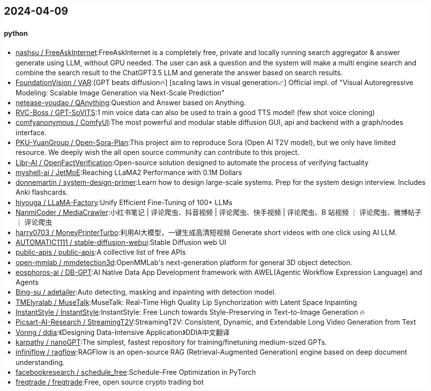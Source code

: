 ## 2024-04-09

#### python
* [nashsu / FreeAskInternet](https://github.com/nashsu/FreeAskInternet):FreeAskInternet is a completely free, private and locally running search aggregator & answer generate using LLM, without GPU needed. The user can ask a question and the system will make a multi engine search and combine the search result to the ChatGPT3.5 LLM and generate the answer based on search results.
* [FoundationVision / VAR](https://github.com/FoundationVision/VAR):[GPT beats diffusion🔥] [scaling laws in visual generation📈] Official impl. of "Visual Autoregressive Modeling: Scalable Image Generation via Next-Scale Prediction"
* [netease-youdao / QAnything](https://github.com/netease-youdao/QAnything):Question and Answer based on Anything.
* [RVC-Boss / GPT-SoVITS](https://github.com/RVC-Boss/GPT-SoVITS):1 min voice data can also be used to train a good TTS model! (few shot voice cloning)
* [comfyanonymous / ComfyUI](https://github.com/comfyanonymous/ComfyUI):The most powerful and modular stable diffusion GUI, api and backend with a graph/nodes interface.
* [PKU-YuanGroup / Open-Sora-Plan](https://github.com/PKU-YuanGroup/Open-Sora-Plan):This project aim to reproduce Sora (Open AI T2V model), but we only have limited resource. We deeply wish the all open source community can contribute to this project.
* [Libr-AI / OpenFactVerification](https://github.com/Libr-AI/OpenFactVerification):Open-source solution designed to automate the process of verifying factuality
* [myshell-ai / JetMoE](https://github.com/myshell-ai/JetMoE):Reaching LLaMA2 Performance with 0.1M Dollars
* [donnemartin / system-design-primer](https://github.com/donnemartin/system-design-primer):Learn how to design large-scale systems. Prep for the system design interview. Includes Anki flashcards.
* [hiyouga / LLaMA-Factory](https://github.com/hiyouga/LLaMA-Factory):Unify Efficient Fine-Tuning of 100+ LLMs
* [NanmiCoder / MediaCrawler](https://github.com/NanmiCoder/MediaCrawler):小红书笔记 | 评论爬虫、抖音视频 | 评论爬虫、快手视频 | 评论爬虫、B 站视频 ｜ 评论爬虫、微博帖子 ｜ 评论爬虫
* [harry0703 / MoneyPrinterTurbo](https://github.com/harry0703/MoneyPrinterTurbo):利用AI大模型，一键生成高清短视频 Generate short videos with one click using AI LLM.
* [AUTOMATIC1111 / stable-diffusion-webui](https://github.com/AUTOMATIC1111/stable-diffusion-webui):Stable Diffusion web UI
* [public-apis / public-apis](https://github.com/public-apis/public-apis):A collective list of free APIs
* [open-mmlab / mmdetection3d](https://github.com/open-mmlab/mmdetection3d):OpenMMLab's next-generation platform for general 3D object detection.
* [eosphoros-ai / DB-GPT](https://github.com/eosphoros-ai/DB-GPT):AI Native Data App Development framework with AWEL(Agentic Workflow Expression Language) and Agents
* [Bing-su / adetailer](https://github.com/Bing-su/adetailer):Auto detecting, masking and inpainting with detection model.
* [TMElyralab / MuseTalk](https://github.com/TMElyralab/MuseTalk):MuseTalk: Real-Time High Quality Lip Synchorization with Latent Space Inpainting
* [InstantStyle / InstantStyle](https://github.com/InstantStyle/InstantStyle):InstantStyle: Free Lunch towards Style-Preserving in Text-to-Image Generation 🔥
* [Picsart-AI-Research / StreamingT2V](https://github.com/Picsart-AI-Research/StreamingT2V):StreamingT2V: Consistent, Dynamic, and Extendable Long Video Generation from Text
* [Vonng / ddia](https://github.com/Vonng/ddia):《Designing Data-Intensive Application》DDIA中文翻译
* [karpathy / nanoGPT](https://github.com/karpathy/nanoGPT):The simplest, fastest repository for training/finetuning medium-sized GPTs.
* [infiniflow / ragflow](https://github.com/infiniflow/ragflow):RAGFlow is an open-source RAG (Retrieval-Augmented Generation) engine based on deep document understanding.
* [facebookresearch / schedule_free](https://github.com/facebookresearch/schedule_free):Schedule-Free Optimization in PyTorch
* [freqtrade / freqtrade](https://github.com/freqtrade/freqtrade):Free, open source crypto trading bot
